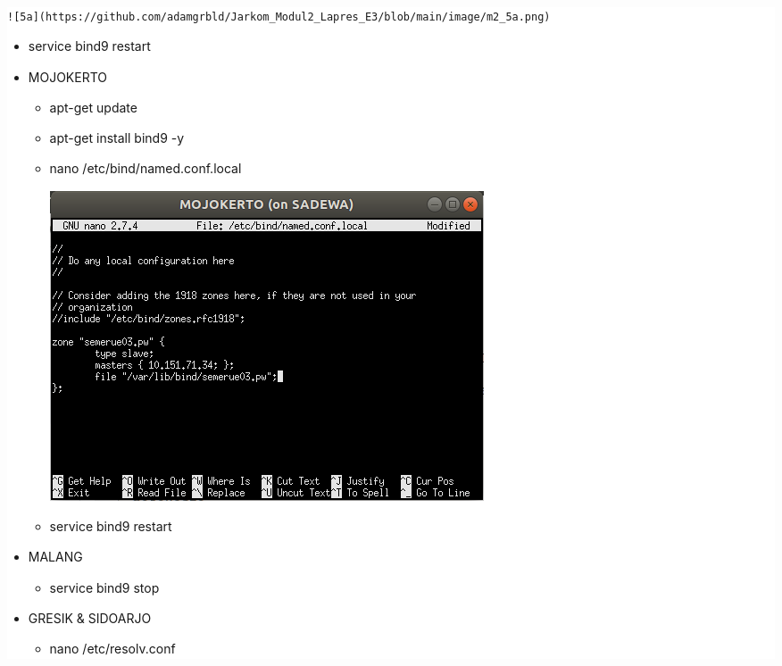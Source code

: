     ![5a](https://github.com/adamgrbld/Jarkom_Modul2_Lapres_E3/blob/main/image/m2_5a.png)
  * service bind9 restart
  
- MOJOKERTO
  * apt-get update
  * apt-get install bind9 -y
  * nano /etc/bind/named.conf.local
  
    ![5b](https://github.com/adamgrbld/Jarkom_Modul2_Lapres_E3/blob/main/image/m2_5b.png)
  * service bind9 restart
  
- MALANG
  * service bind9 stop
- GRESIK & SIDOARJO
  * nano /etc/resolv.conf
  